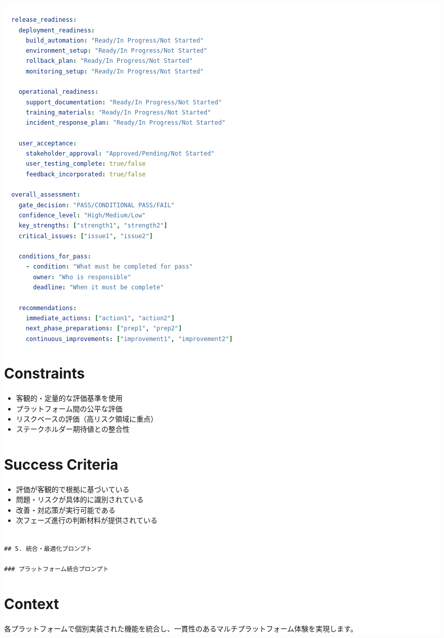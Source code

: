```yaml
  
  release_readiness:
    deployment_readiness:
      build_automation: "Ready/In Progress/Not Started"
      environment_setup: "Ready/In Progress/Not Started"
      rollback_plan: "Ready/In Progress/Not Started"
      monitoring_setup: "Ready/In Progress/Not Started"
      
    operational_readiness:
      support_documentation: "Ready/In Progress/Not Started"
      training_materials: "Ready/In Progress/Not Started"
      incident_response_plan: "Ready/In Progress/Not Started"
      
    user_acceptance:
      stakeholder_approval: "Approved/Pending/Not Started"
      user_testing_complete: true/false
      feedback_incorporated: true/false
  
  overall_assessment:
    gate_decision: "PASS/CONDITIONAL PASS/FAIL"
    confidence_level: "High/Medium/Low"
    key_strengths: ["strength1", "strength2"]
    critical_issues: ["issue1", "issue2"]
    
    conditions_for_pass:
      - condition: "What must be completed for pass"
        owner: "Who is responsible"
        deadline: "When it must be complete"
        
    recommendations:
      immediate_actions: ["action1", "action2"]
      next_phase_preparations: ["prep1", "prep2"]
      continuous_improvements: ["improvement1", "improvement2"]
```

# Constraints
- 客観的・定量的な評価基準を使用
- プラットフォーム間の公平な評価
- リスクベースの評価（高リスク領域に重点）
- ステークホルダー期待値との整合性

# Success Criteria
- 評価が客観的で根拠に基づいている
- 問題・リスクが具体的に識別されている
- 改善・対応策が実行可能である
- 次フェーズ進行の判断材料が提供されている
```

## 5. 統合・最適化プロンプト

### プラットフォーム統合プロンプト
```
# Context
各プラットフォームで個別実装された機能を統合し、一貫性のあるマルチプラットフォーム体験を実現します。
